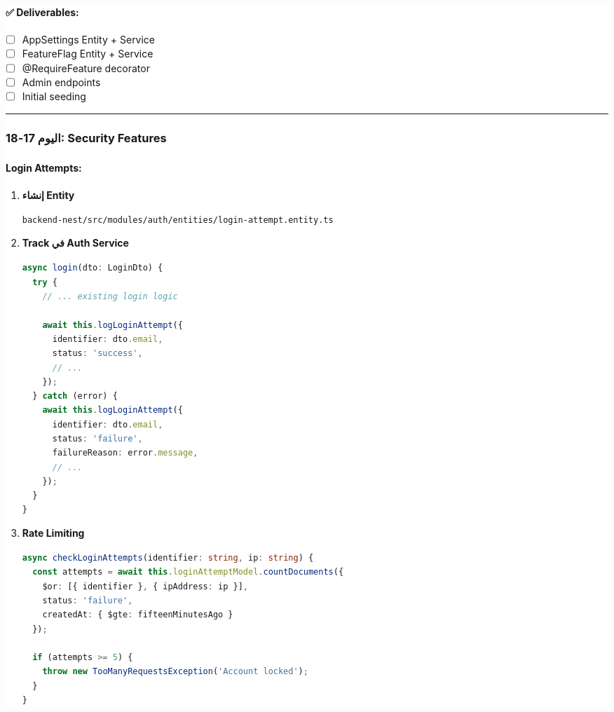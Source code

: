 #### ✅ Deliverables:
- [ ] AppSettings Entity + Service
- [ ] FeatureFlag Entity + Service
- [ ] @RequireFeature decorator
- [ ] Admin endpoints
- [ ] Initial seeding

---

### اليوم 17-18: Security Features

#### Login Attempts:

1. **إنشاء Entity**
   ```bash
   backend-nest/src/modules/auth/entities/login-attempt.entity.ts
   ```

2. **Track في Auth Service**
   ```typescript
   async login(dto: LoginDto) {
     try {
       // ... existing login logic
       
       await this.logLoginAttempt({
         identifier: dto.email,
         status: 'success',
         // ...
       });
     } catch (error) {
       await this.logLoginAttempt({
         identifier: dto.email,
         status: 'failure',
         failureReason: error.message,
         // ...
       });
     }
   }
   ```

3. **Rate Limiting**
   ```typescript
   async checkLoginAttempts(identifier: string, ip: string) {
     const attempts = await this.loginAttemptModel.countDocuments({
       $or: [{ identifier }, { ipAddress: ip }],
       status: 'failure',
       createdAt: { $gte: fifteenMinutesAgo }
     });
     
     if (attempts >= 5) {
       throw new TooManyRequestsException('Account locked');
     }
   }
   ```
